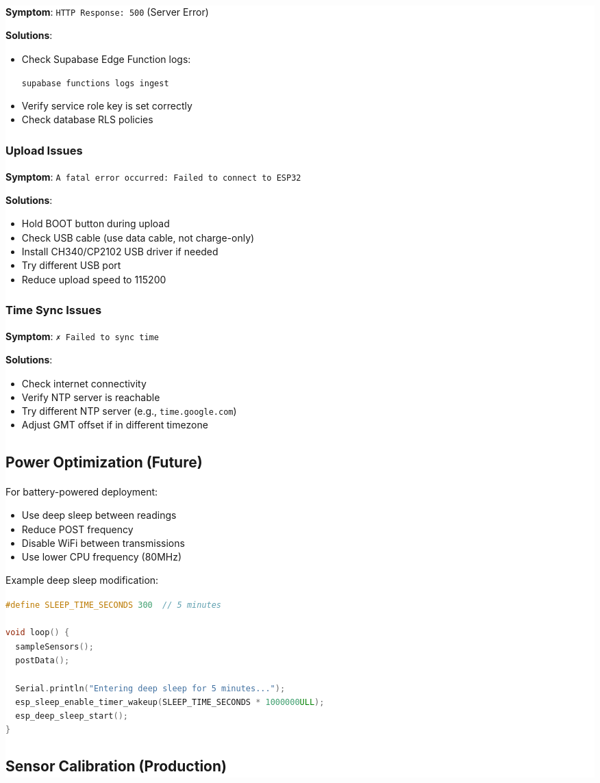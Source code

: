 **Symptom**: `HTTP Response: 500` (Server Error)

**Solutions**:
- Check Supabase Edge Function logs:
  ```bash
  supabase functions logs ingest
  ```
- Verify service role key is set correctly
- Check database RLS policies

### Upload Issues

**Symptom**: `A fatal error occurred: Failed to connect to ESP32`

**Solutions**:
- Hold BOOT button during upload
- Check USB cable (use data cable, not charge-only)
- Install CH340/CP2102 USB driver if needed
- Try different USB port
- Reduce upload speed to 115200

### Time Sync Issues

**Symptom**: `✗ Failed to sync time`

**Solutions**:
- Check internet connectivity
- Verify NTP server is reachable
- Try different NTP server (e.g., `time.google.com`)
- Adjust GMT offset if in different timezone

## Power Optimization (Future)

For battery-powered deployment:
- Use deep sleep between readings
- Reduce POST frequency
- Disable WiFi between transmissions
- Use lower CPU frequency (80MHz)

Example deep sleep modification:
```cpp
#define SLEEP_TIME_SECONDS 300  // 5 minutes

void loop() {
  sampleSensors();
  postData();
  
  Serial.println("Entering deep sleep for 5 minutes...");
  esp_sleep_enable_timer_wakeup(SLEEP_TIME_SECONDS * 1000000ULL);
  esp_deep_sleep_start();
}
```

## Sensor Calibration (Production)
